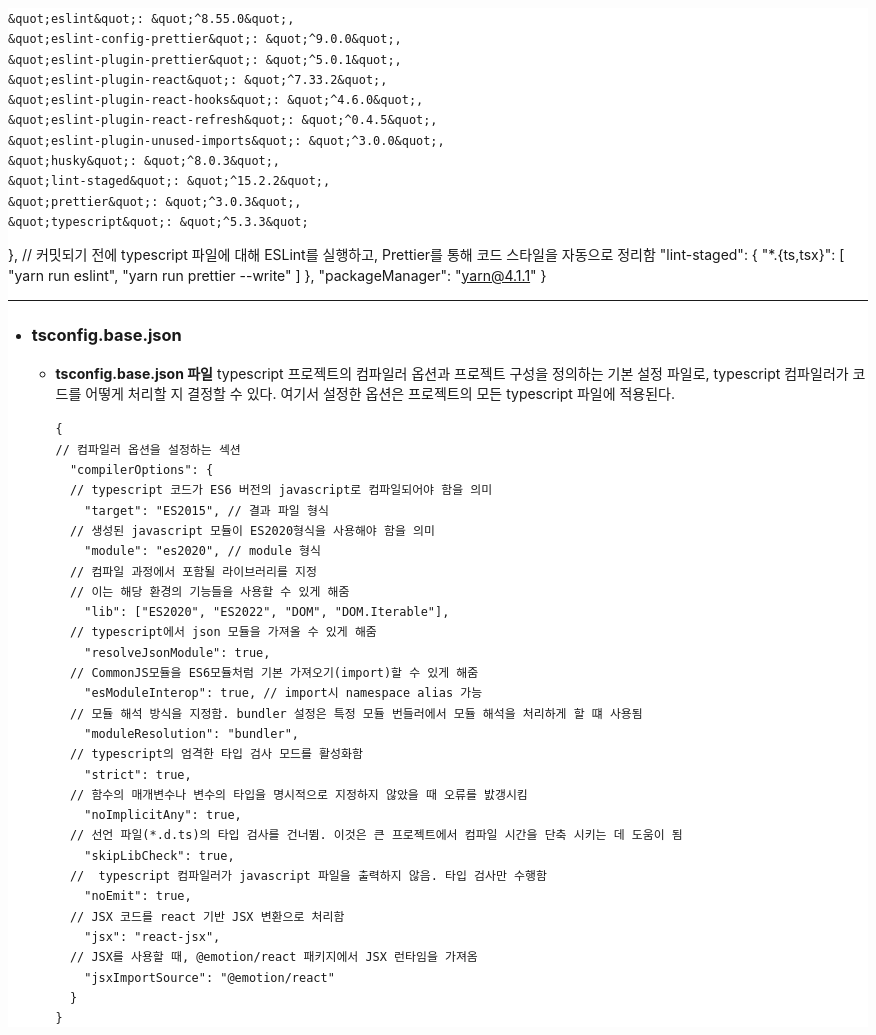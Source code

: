     &quot;eslint&quot;: &quot;^8.55.0&quot;,
    &quot;eslint-config-prettier&quot;: &quot;^9.0.0&quot;,
    &quot;eslint-plugin-prettier&quot;: &quot;^5.0.1&quot;,
    &quot;eslint-plugin-react&quot;: &quot;^7.33.2&quot;,
    &quot;eslint-plugin-react-hooks&quot;: &quot;^4.6.0&quot;,
    &quot;eslint-plugin-react-refresh&quot;: &quot;^0.4.5&quot;,
    &quot;eslint-plugin-unused-imports&quot;: &quot;^3.0.0&quot;,
    &quot;husky&quot;: &quot;^8.0.3&quot;,
    &quot;lint-staged&quot;: &quot;^15.2.2&quot;,
    &quot;prettier&quot;: &quot;^3.0.3&quot;,
    &quot;typescript&quot;: &quot;^5.3.3&quot;
  },
  // 커밋되기 전에 typescript 파일에 대해 ESLint를 실행하고, Prettier를 통해 코드 스타일을 자동으로 정리함
  &quot;lint-staged&quot;: {
    &quot;*.{ts,tsx}&quot;: [
      &quot;yarn run eslint&quot;,
      &quot;yarn run prettier --write&quot;
    ]
  },
  &quot;packageManager&quot;: &quot;yarn@4.1.1&quot;
}</code></pre>
</li>
</ul>
</li>
</ul>
<hr />
<ul>
<li><h3 id="tsconfigbasejson"><strong>tsconfig.base.json</strong></h3>
<ul>
<li><p><strong>tsconfig.base.json 파일</strong>
typescript 프로젝트의 컴파일러 옵션과 프로젝트 구성을 정의하는 기본 설정 파일로, typescript 컴파일러가 코드를 어떻게 처리할 지 결정할 수 있다.
여기서 설정한 옵션은 프로젝트의 모든 typescript 파일에 적용된다.</p>
<pre><code class="language-jsx">{
// 컴파일러 옵션을 설정하는 섹션
  &quot;compilerOptions&quot;: {
  // typescript 코드가 ES6 버전의 javascript로 컴파일되어야 함을 의미
    &quot;target&quot;: &quot;ES2015&quot;, // 결과 파일 형식
  // 생성된 javascript 모듈이 ES2020형식을 사용해야 함을 의미
    &quot;module&quot;: &quot;es2020&quot;, // module 형식
  // 컴파일 과정에서 포함될 라이브러리를 지정 
  // 이는 해당 환경의 기능들을 사용할 수 있게 해줌
    &quot;lib&quot;: [&quot;ES2020&quot;, &quot;ES2022&quot;, &quot;DOM&quot;, &quot;DOM.Iterable&quot;],
  // typescript에서 json 모듈을 가져올 수 있게 해줌
    &quot;resolveJsonModule&quot;: true,
  // CommonJS모듈을 ES6모듈처럼 기본 가져오기(import)할 수 있게 해줌
    &quot;esModuleInterop&quot;: true, // import시 namespace alias 가능
  // 모듈 해석 방식을 지정함. bundler 설정은 특정 모듈 번들러에서 모듈 해석을 처리하게 할 떄 사용됨
    &quot;moduleResolution&quot;: &quot;bundler&quot;,
  // typescript의 엄격한 타입 검사 모드를 활성화함
    &quot;strict&quot;: true,
  // 함수의 매개변수나 변수의 타입을 명시적으로 지정하지 않았을 때 오류를 밠갱시킴
    &quot;noImplicitAny&quot;: true,
  // 선언 파일(*.d.ts)의 타입 검사를 건너뜀. 이것은 큰 프로젝트에서 컴파일 시간을 단축 시키는 데 도움이 됨
    &quot;skipLibCheck&quot;: true,
  //  typescript 컴파일러가 javascript 파일을 출력하지 않음. 타입 검사만 수행함
    &quot;noEmit&quot;: true,
  // JSX 코드를 react 기반 JSX 변환으로 처리함
    &quot;jsx&quot;: &quot;react-jsx&quot;,
  // JSX를 사용할 때, @emotion/react 패키지에서 JSX 런타임을 가져옴
    &quot;jsxImportSource&quot;: &quot;@emotion/react&quot;
  }
}</code></pre>
</li>
